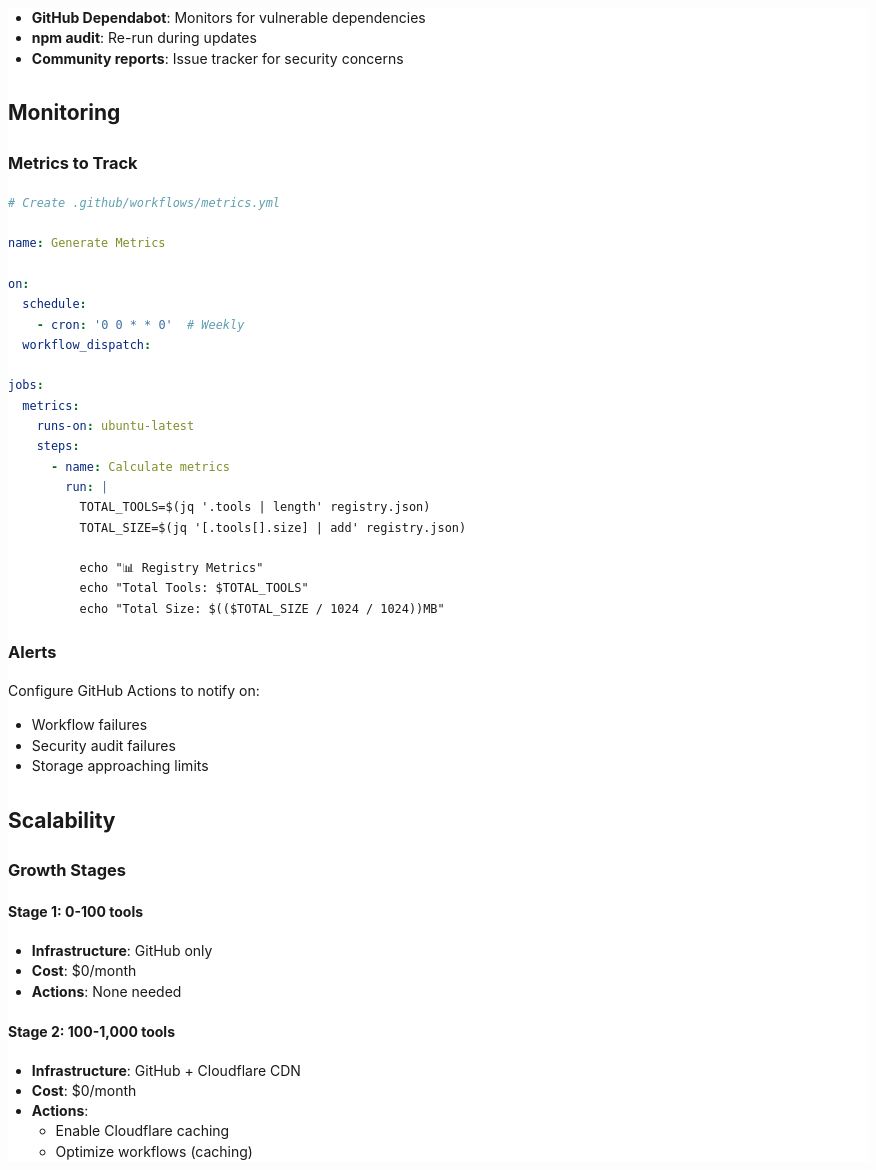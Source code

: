 - **GitHub Dependabot**: Monitors for vulnerable dependencies
- **npm audit**: Re-run during updates
- **Community reports**: Issue tracker for security concerns

## Monitoring

### Metrics to Track

```yaml
# Create .github/workflows/metrics.yml

name: Generate Metrics

on:
  schedule:
    - cron: '0 0 * * 0'  # Weekly
  workflow_dispatch:

jobs:
  metrics:
    runs-on: ubuntu-latest
    steps:
      - name: Calculate metrics
        run: |
          TOTAL_TOOLS=$(jq '.tools | length' registry.json)
          TOTAL_SIZE=$(jq '[.tools[].size] | add' registry.json)
          
          echo "📊 Registry Metrics"
          echo "Total Tools: $TOTAL_TOOLS"
          echo "Total Size: $(($TOTAL_SIZE / 1024 / 1024))MB"
```

### Alerts

Configure GitHub Actions to notify on:
- Workflow failures
- Security audit failures
- Storage approaching limits

## Scalability

### Growth Stages

#### Stage 1: 0-100 tools
- **Infrastructure**: GitHub only
- **Cost**: $0/month
- **Actions**: None needed

#### Stage 2: 100-1,000 tools
- **Infrastructure**: GitHub + Cloudflare CDN
- **Cost**: $0/month
- **Actions**:
  - Enable Cloudflare caching
  - Optimize workflows (caching)
